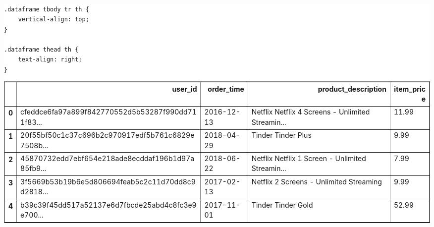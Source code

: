     .dataframe tbody tr th {
        vertical-align: top;
    }

    .dataframe thead th {
        text-align: right;
    }
</style>
<table border="1" class="dataframe">
  <thead>
    <tr style="text-align: right;">
      <th></th>
      <th>user_id</th>
      <th>order_time</th>
      <th>product_description</th>
      <th>item_price</th>
    </tr>
  </thead>
  <tbody>
    <tr>
      <th>0</th>
      <td>cfeddce6fa97a899f842770552d5b53287f990dd711f83...</td>
      <td>2016-12-13</td>
      <td>Netflix Netflix 4 Screens - Unlimited Streamin...</td>
      <td>11.99</td>
    </tr>
    <tr>
      <th>1</th>
      <td>20f55bf50c1c37c696b2c970917edf5b761c6829e7508b...</td>
      <td>2018-04-29</td>
      <td>Tinder Tinder Plus</td>
      <td>9.99</td>
    </tr>
    <tr>
      <th>2</th>
      <td>45870732edd7ebf654e218ade8ecddaf196b1d97a85fb9...</td>
      <td>2018-06-22</td>
      <td>Netflix​ Netflix 1 Screen - Unlimited Streamin...</td>
      <td>7.99</td>
    </tr>
    <tr>
      <th>3</th>
      <td>3f5669b53b19b6e5d806694feab5c2c11d70dd8c9d2818...</td>
      <td>2017-02-13</td>
      <td>Netflix 2 Screens - Unlimited Streaming</td>
      <td>9.99</td>
    </tr>
    <tr>
      <th>4</th>
      <td>b39c39f45dd517a52137e6d7fbcde25abd4c8fc3e9e700...</td>
      <td>2017-11-01</td>
      <td>Tinder Tinder Gold</td>
      <td>52.99</td>
    </tr>
  </tbody>
</table>
</div>
